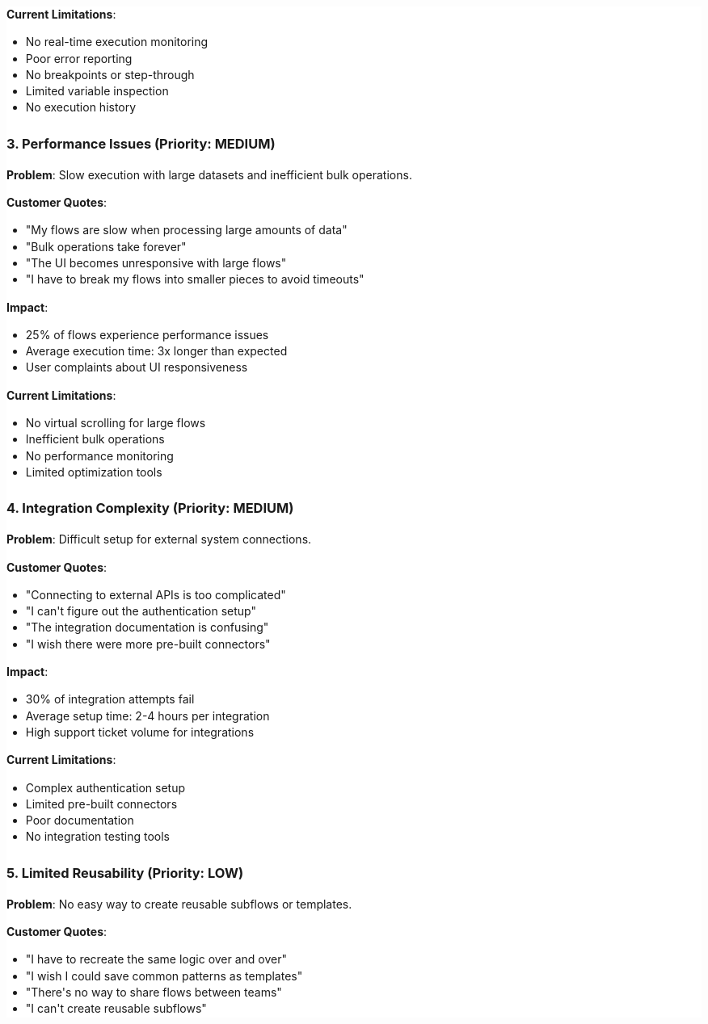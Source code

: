 **Current Limitations**:
- No real-time execution monitoring
- Poor error reporting
- No breakpoints or step-through
- Limited variable inspection
- No execution history

### 3. Performance Issues (Priority: MEDIUM)

**Problem**: Slow execution with large datasets and inefficient bulk operations.

**Customer Quotes**:
- "My flows are slow when processing large amounts of data"
- "Bulk operations take forever"
- "The UI becomes unresponsive with large flows"
- "I have to break my flows into smaller pieces to avoid timeouts"

**Impact**:
- 25% of flows experience performance issues
- Average execution time: 3x longer than expected
- User complaints about UI responsiveness

**Current Limitations**:
- No virtual scrolling for large flows
- Inefficient bulk operations
- No performance monitoring
- Limited optimization tools

### 4. Integration Complexity (Priority: MEDIUM)

**Problem**: Difficult setup for external system connections.

**Customer Quotes**:
- "Connecting to external APIs is too complicated"
- "I can't figure out the authentication setup"
- "The integration documentation is confusing"
- "I wish there were more pre-built connectors"

**Impact**:
- 30% of integration attempts fail
- Average setup time: 2-4 hours per integration
- High support ticket volume for integrations

**Current Limitations**:
- Complex authentication setup
- Limited pre-built connectors
- Poor documentation
- No integration testing tools

### 5. Limited Reusability (Priority: LOW)

**Problem**: No easy way to create reusable subflows or templates.

**Customer Quotes**:
- "I have to recreate the same logic over and over"
- "I wish I could save common patterns as templates"
- "There's no way to share flows between teams"
- "I can't create reusable subflows"
